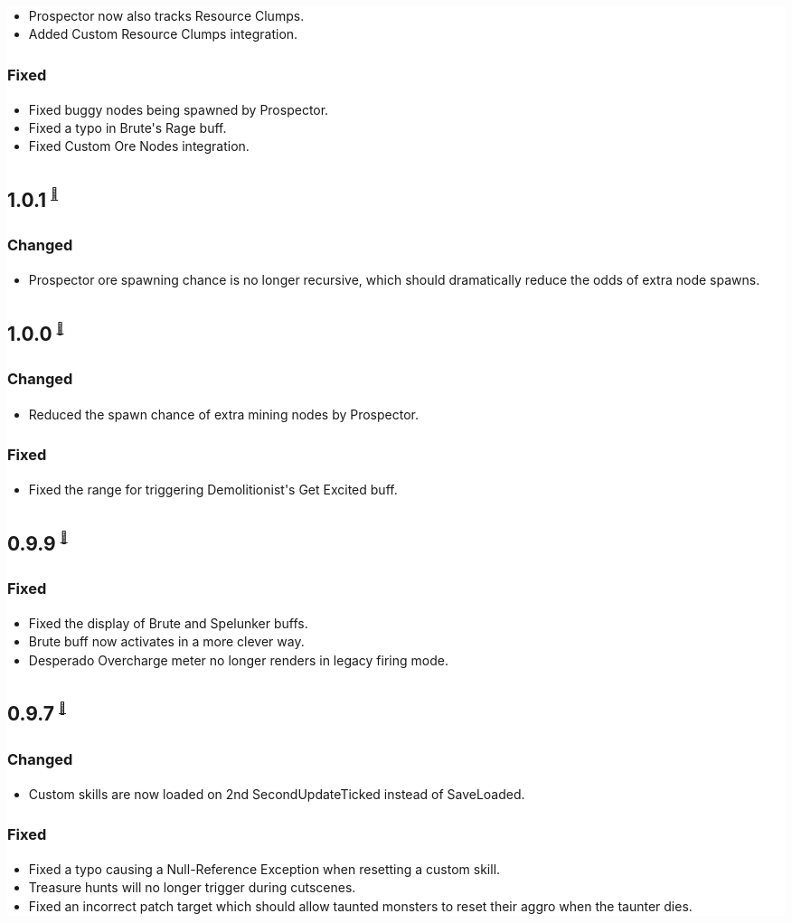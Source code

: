 * Prospector now also tracks Resource Clumps.
* Added Custom Resource Clumps integration.

### Fixed

* Fixed buggy nodes being spawned by Prospector.
* Fixed a typo in Brute's Rage buff.
* Fixed Custom Ore Nodes integration.

## 1.0.1 <sup><sub><sup>[🔼](#profs-change-log)</sup></sub></sup>

### Changed

* Prospector ore spawning chance is no longer recursive, which should dramatically reduce the odds of extra node spawns.

## 1.0.0 <sup><sub><sup>[🔼](#profs-change-log)</sup></sub></sup>

### Changed

* Reduced the spawn chance of extra mining nodes by Prospector.

### Fixed

* Fixed the range for triggering Demolitionist's Get Excited buff.

## 0.9.9 <sup><sub><sup>[🔼](#profs-change-log)</sup></sub></sup>

### Fixed

* Fixed the display of Brute and Spelunker buffs.
* Brute buff now activates in a more clever way.
* Desperado Overcharge meter no longer renders in legacy firing mode.

## 0.9.7 <sup><sub><sup>[🔼](#profs-change-log)</sup></sub></sup>

### Changed

* Custom skills are now loaded on 2nd SecondUpdateTicked instead of SaveLoaded.

### Fixed

* Fixed a typo causing a Null-Reference Exception when resetting a custom skill.
* Treasure hunts will no longer trigger during cutscenes.
* Fixed an incorrect patch target which should allow taunted monsters to reset their aggro when the taunter dies.
